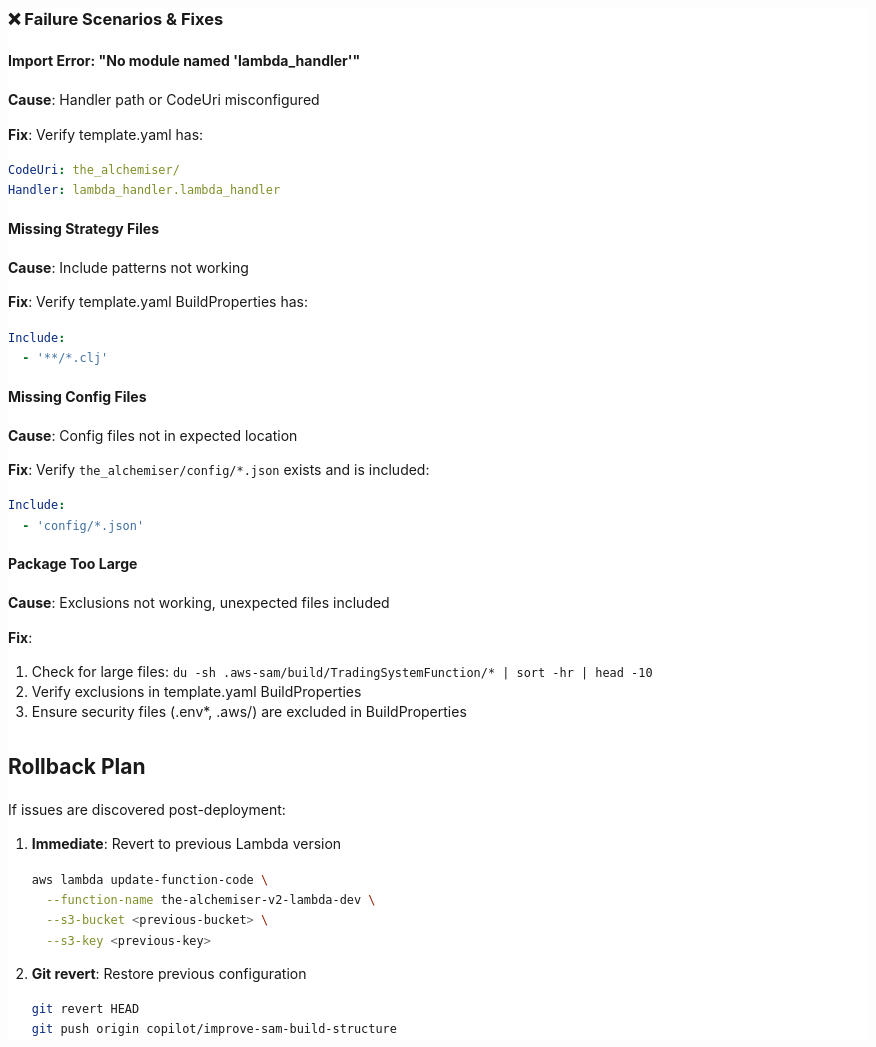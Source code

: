 ### ❌ Failure Scenarios & Fixes

#### Import Error: "No module named 'lambda_handler'"

**Cause**: Handler path or CodeUri misconfigured

**Fix**: Verify template.yaml has:
```yaml
CodeUri: the_alchemiser/
Handler: lambda_handler.lambda_handler
```

#### Missing Strategy Files

**Cause**: Include patterns not working

**Fix**: Verify template.yaml BuildProperties has:
```yaml
Include:
  - '**/*.clj'
```

#### Missing Config Files

**Cause**: Config files not in expected location

**Fix**: Verify `the_alchemiser/config/*.json` exists and is included:
```yaml
Include:
  - 'config/*.json'
```

#### Package Too Large

**Cause**: Exclusions not working, unexpected files included

**Fix**: 
1. Check for large files: `du -sh .aws-sam/build/TradingSystemFunction/* | sort -hr | head -10`
2. Verify exclusions in template.yaml BuildProperties
3. Ensure security files (.env*, .aws/) are excluded in BuildProperties

## Rollback Plan

If issues are discovered post-deployment:

1. **Immediate**: Revert to previous Lambda version
   ```bash
   aws lambda update-function-code \
     --function-name the-alchemiser-v2-lambda-dev \
     --s3-bucket <previous-bucket> \
     --s3-key <previous-key>
   ```

2. **Git revert**: Restore previous configuration
   ```bash
   git revert HEAD
   git push origin copilot/improve-sam-build-structure
   ```
